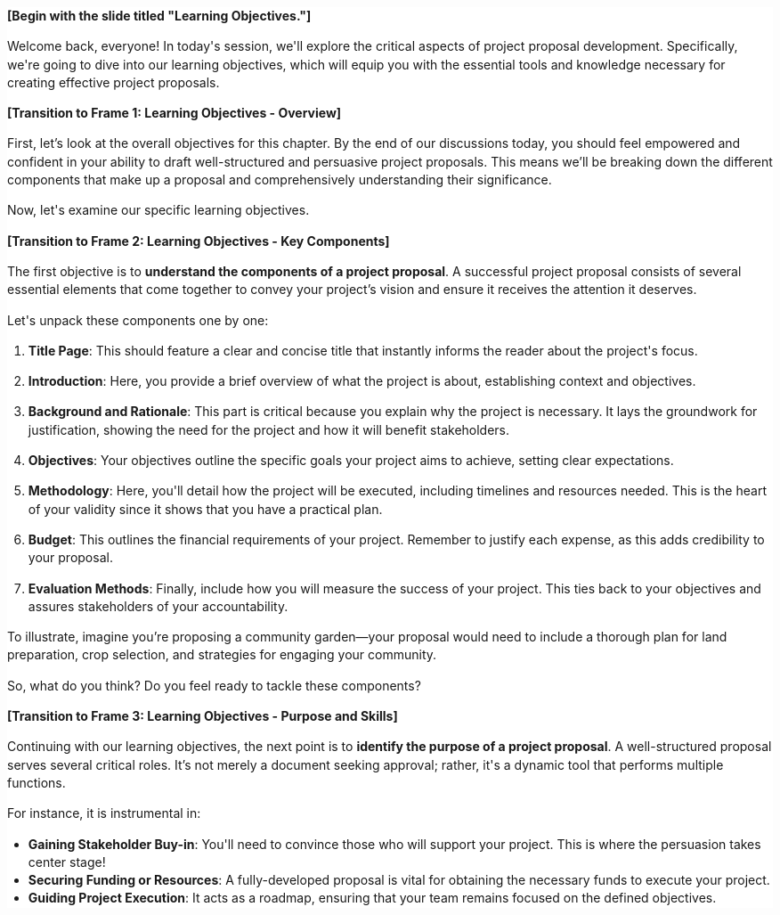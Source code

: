 
**[Begin with the slide titled "Learning Objectives."]**

Welcome back, everyone! In today's session, we'll explore the critical aspects of project proposal development. Specifically, we're going to dive into our learning objectives, which will equip you with the essential tools and knowledge necessary for creating effective project proposals. 

**[Transition to Frame 1: Learning Objectives - Overview]**

First, let’s look at the overall objectives for this chapter. By the end of our discussions today, you should feel empowered and confident in your ability to draft well-structured and persuasive project proposals. This means we’ll be breaking down the different components that make up a proposal and comprehensively understanding their significance.

Now, let's examine our specific learning objectives.

**[Transition to Frame 2: Learning Objectives - Key Components]**

The first objective is to **understand the components of a project proposal**. A successful project proposal consists of several essential elements that come together to convey your project’s vision and ensure it receives the attention it deserves. 

Let's unpack these components one by one:

1. **Title Page**: This should feature a clear and concise title that instantly informs the reader about the project's focus. 

2. **Introduction**: Here, you provide a brief overview of what the project is about, establishing context and objectives.

3. **Background and Rationale**: This part is critical because you explain why the project is necessary. It lays the groundwork for justification, showing the need for the project and how it will benefit stakeholders.

4. **Objectives**: Your objectives outline the specific goals your project aims to achieve, setting clear expectations.

5. **Methodology**: Here, you'll detail how the project will be executed, including timelines and resources needed. This is the heart of your validity since it shows that you have a practical plan.

6. **Budget**: This outlines the financial requirements of your project. Remember to justify each expense, as this adds credibility to your proposal.

7. **Evaluation Methods**: Finally, include how you will measure the success of your project. This ties back to your objectives and assures stakeholders of your accountability.

To illustrate, imagine you’re proposing a community garden—your proposal would need to include a thorough plan for land preparation, crop selection, and strategies for engaging your community.

So, what do you think? Do you feel ready to tackle these components?

**[Transition to Frame 3: Learning Objectives - Purpose and Skills]**

Continuing with our learning objectives, the next point is to **identify the purpose of a project proposal**. A well-structured proposal serves several critical roles. It’s not merely a document seeking approval; rather, it's a dynamic tool that performs multiple functions.

For instance, it is instrumental in:
- **Gaining Stakeholder Buy-in**: You'll need to convince those who will support your project. This is where the persuasion takes center stage!
- **Securing Funding or Resources**: A fully-developed proposal is vital for obtaining the necessary funds to execute your project.
- **Guiding Project Execution**: It acts as a roadmap, ensuring that your team remains focused on the defined objectives.
